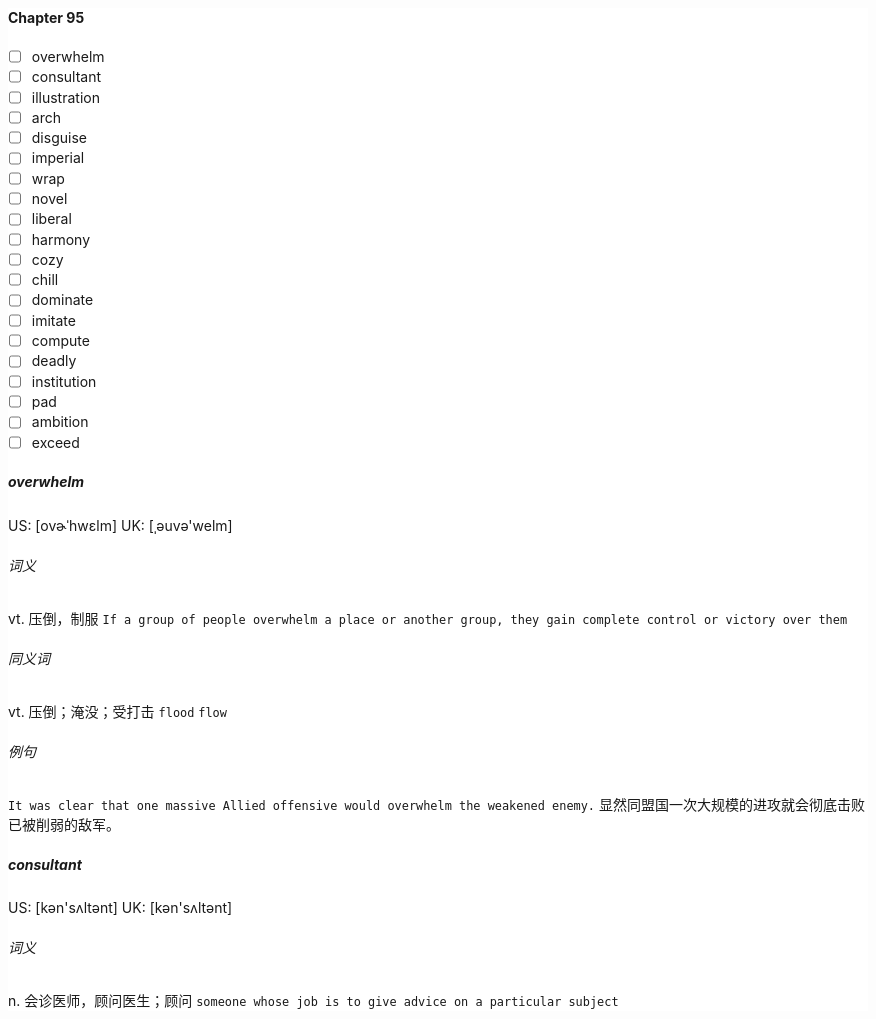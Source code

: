 #### Chapter 95

- [ ] overwhelm
- [ ] consultant
- [ ] illustration
- [ ] arch
- [ ] disguise
- [ ] imperial
- [ ] wrap
- [ ] novel
- [ ] liberal
- [ ] harmony
- [ ] cozy
- [ ] chill
- [ ] dominate
- [ ] imitate
- [ ] compute
- [ ] deadly
- [ ] institution
- [ ] pad
- [ ] ambition
- [ ] exceed

##### overwhelm

US: [ovɚˈhwɛlm]
UK: [ˌəuvə'welm]

###### 词义

vt. 压倒，制服
`If a group of people overwhelm a place or another group, they gain complete control or victory over them`

###### 同义词

vt. 压倒；淹没；受打击
`flood` `flow`


###### 例句

`It was clear that one massive Allied offensive would overwhelm the weakened enemy.`
显然同盟国一次大规模的进攻就会彻底击败已被削弱的敌军。


##### consultant

US: [kən'sʌltənt]
UK: [kən'sʌltənt]

###### 词义

n. 会诊医师，顾问医生；顾问
`someone whose job is to give advice on a particular subject`
